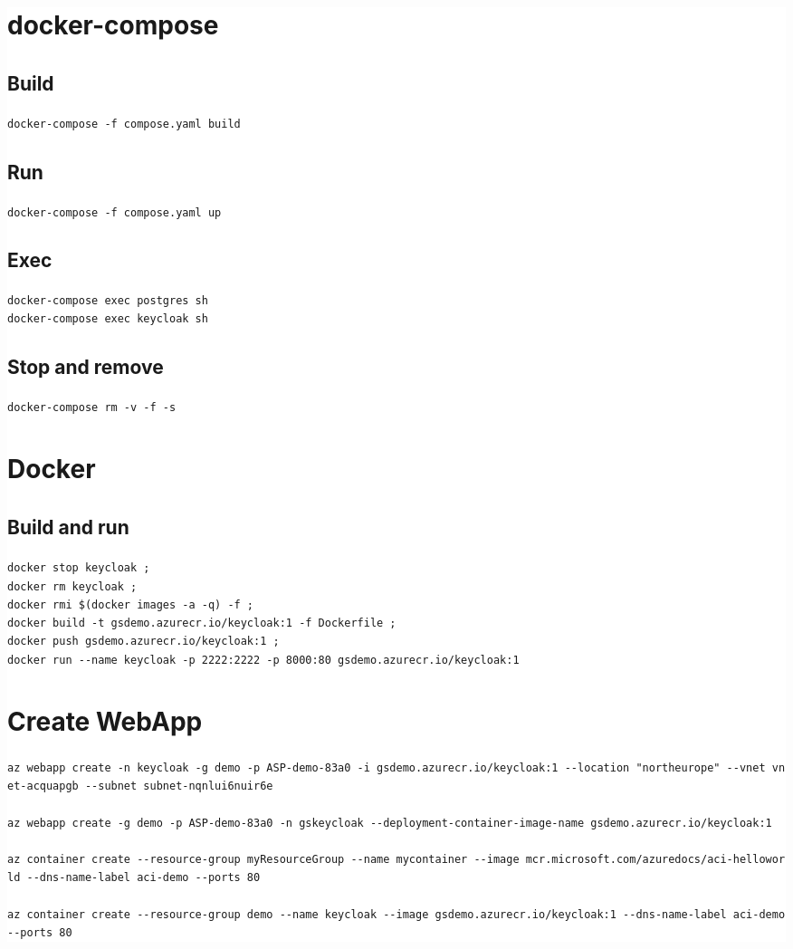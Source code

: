 # docker-compose
## Build
```
docker-compose -f compose.yaml build
```

## Run
```
docker-compose -f compose.yaml up
```

## Exec
```
docker-compose exec postgres sh
docker-compose exec keycloak sh
```

## Stop and remove
```
docker-compose rm -v -f -s
```

# Docker
## Build and run
```
docker stop keycloak ;
docker rm keycloak ;
docker rmi $(docker images -a -q) -f ; 
docker build -t gsdemo.azurecr.io/keycloak:1 -f Dockerfile ;
docker push gsdemo.azurecr.io/keycloak:1 ;
docker run --name keycloak -p 2222:2222 -p 8000:80 gsdemo.azurecr.io/keycloak:1
```

# Create WebApp
```
az webapp create -n keycloak -g demo -p ASP-demo-83a0 -i gsdemo.azurecr.io/keycloak:1 --location "northeurope" --vnet vnet-acquapgb --subnet subnet-nqnlui6nuir6e

az webapp create -g demo -p ASP-demo-83a0 -n gskeycloak --deployment-container-image-name gsdemo.azurecr.io/keycloak:1

az container create --resource-group myResourceGroup --name mycontainer --image mcr.microsoft.com/azuredocs/aci-helloworld --dns-name-label aci-demo --ports 80

az container create --resource-group demo --name keycloak --image gsdemo.azurecr.io/keycloak:1 --dns-name-label aci-demo --ports 80
```
